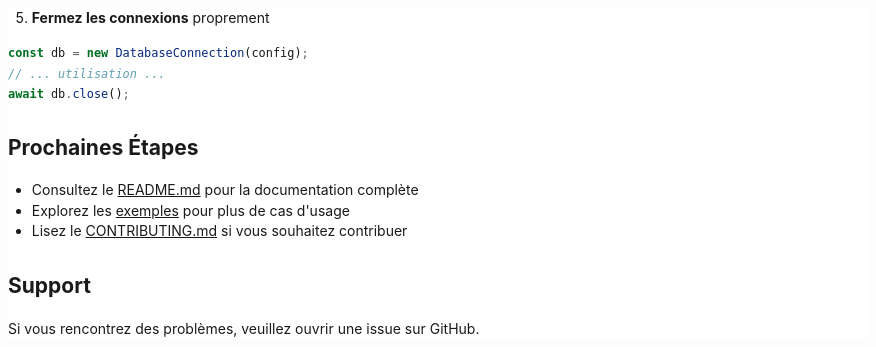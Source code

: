 5. **Fermez les connexions** proprement
```javascript
const db = new DatabaseConnection(config);
// ... utilisation ...
await db.close();
```

## Prochaines Étapes

- Consultez le [README.md](README.md) pour la documentation complète
- Explorez les [exemples](examples/) pour plus de cas d'usage
- Lisez le [CONTRIBUTING.md](CONTRIBUTING.md) si vous souhaitez contribuer

## Support

Si vous rencontrez des problèmes, veuillez ouvrir une issue sur GitHub.
